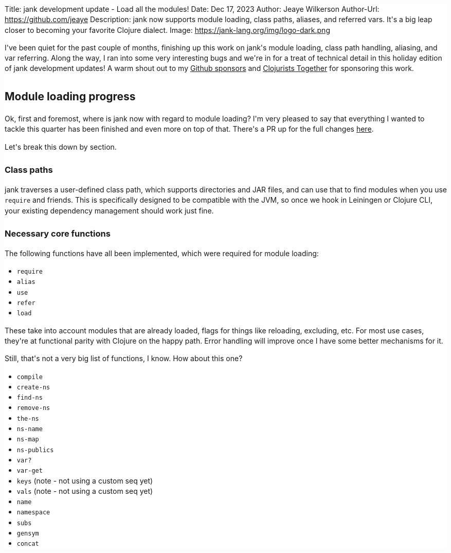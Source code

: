 Title: jank development update - Load all the modules!
Date: Dec 17, 2023
Author: Jeaye Wilkerson
Author-Url: https://github.com/jeaye
Description: jank now supports module loading, class paths, aliases, and
             referred vars. It's a big leap closer to becoming your favorite
             Clojure dialect.
Image: https://jank-lang.org/img/logo-dark.png

I've been quiet for the past couple of months, finishing up this work on jank's
module loading, class path handling, aliasing, and var referring. Along the way,
I ran into some very interesting bugs and we're in for a treat of technical
detail in this holiday edition of jank development updates! A warm shout out to
my [Github sponsors](https://github.com/sponsors/jeaye)
and [Clojurists Together](https://www.clojuriststogether.org/) for sponsoring this work.

## Module loading progress
Ok, first and foremost, where is jank now with regard to module loading? I'm
very pleased to say that everything I wanted to tackle this quarter has been
finished and even more on top of that. There's a PR up for the full changes
[here](https://github.com/jank-lang/jank/pull/49).

Let's break this down by section.

### Class paths
jank traverses a user-defined class path, which supports directories and JAR
files, and can use that to find modules when you use `require` and friends. This
is specifically designed to be compatible with the JVM, so once we hook in
Leiningen or Clojure CLI, your existing dependency management should work just
fine.

### Necessary core functions
The following functions have all been implemented, which were required for
module loading:

* `require`
* `alias`
* `use`
* `refer`
* `load`

These take into account modules that are already loaded, flags for things like
reloading, excluding, etc. For most use cases, they're at functional parity with
Clojure on the happy path. Error handling will improve once I have some better
mechanisms for it.

Still, that's not a very big list of functions, I know. How about this one?

* `compile`
* `create-ns`
* `find-ns`
* `remove-ns`
* `the-ns`
* `ns-name`
* `ns-map`
* `ns-publics`
* `var?`
* `var-get`
* `keys` (note - not using a custom seq yet)
* `vals` (note - not using a custom seq yet)
* `name`
* `namespace`
* `subs`
* `gensym`
* `concat`